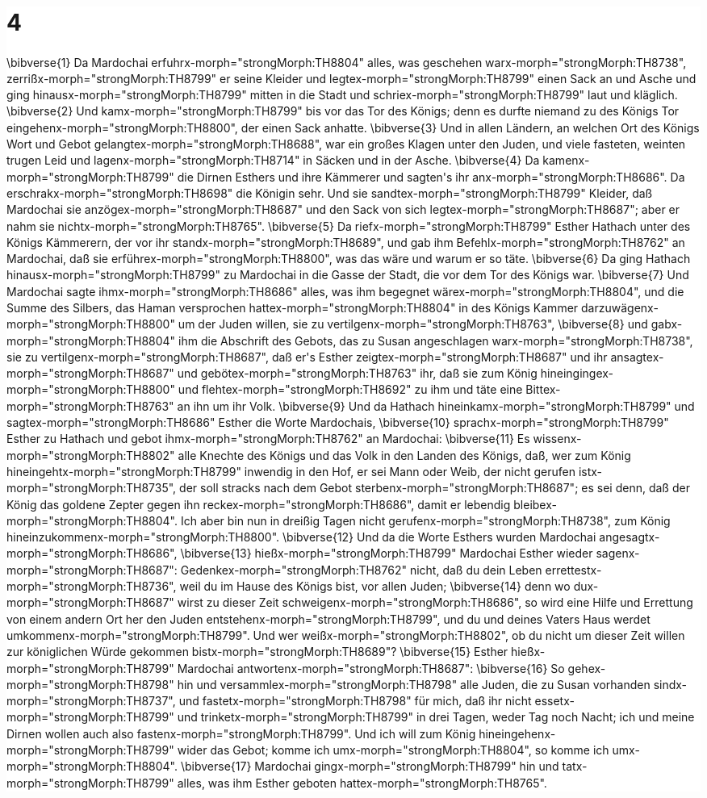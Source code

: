 # 4 
\bibverse{1} Da Mardochai erfuhrx-morph="strongMorph:TH8804" alles, was geschehen warx-morph="strongMorph:TH8738", zerrißx-morph="strongMorph:TH8799" er seine Kleider und legtex-morph="strongMorph:TH8799" einen Sack an und Asche und ging hinausx-morph="strongMorph:TH8799" mitten in die Stadt und schriex-morph="strongMorph:TH8799" laut und kläglich. \bibverse{2} Und kamx-morph="strongMorph:TH8799" bis vor das Tor des Königs; denn es durfte niemand zu des Königs Tor eingehenx-morph="strongMorph:TH8800", der einen Sack anhatte. \bibverse{3} Und in allen Ländern, an welchen Ort des Königs Wort und Gebot gelangtex-morph="strongMorph:TH8688", war ein großes Klagen unter den Juden, und viele fasteten, weinten trugen Leid und lagenx-morph="strongMorph:TH8714" in Säcken und in der Asche. \bibverse{4} Da kamenx-morph="strongMorph:TH8799" die Dirnen Esthers und ihre Kämmerer und sagten's ihr anx-morph="strongMorph:TH8686". Da erschrakx-morph="strongMorph:TH8698" die Königin sehr. Und sie sandtex-morph="strongMorph:TH8799" Kleider, daß Mardochai sie anzögex-morph="strongMorph:TH8687" und den Sack von sich legtex-morph="strongMorph:TH8687"; aber er nahm sie nichtx-morph="strongMorph:TH8765". \bibverse{5} Da riefx-morph="strongMorph:TH8799" Esther Hathach unter des Königs Kämmerern, der vor ihr standx-morph="strongMorph:TH8689", und gab ihm Befehlx-morph="strongMorph:TH8762" an Mardochai, daß sie erführex-morph="strongMorph:TH8800", was das wäre und warum er so täte. \bibverse{6} Da ging Hathach hinausx-morph="strongMorph:TH8799" zu Mardochai in die Gasse der Stadt, die vor dem Tor des Königs war. \bibverse{7} Und Mardochai sagte ihmx-morph="strongMorph:TH8686" alles, was ihm begegnet wärex-morph="strongMorph:TH8804", und die Summe des Silbers, das Haman versprochen hattex-morph="strongMorph:TH8804" in des Königs Kammer darzuwägenx-morph="strongMorph:TH8800" um der Juden willen, sie zu vertilgenx-morph="strongMorph:TH8763", \bibverse{8} und gabx-morph="strongMorph:TH8804" ihm die Abschrift des Gebots, das zu Susan angeschlagen warx-morph="strongMorph:TH8738", sie zu vertilgenx-morph="strongMorph:TH8687", daß er's Esther zeigtex-morph="strongMorph:TH8687" und ihr ansagtex-morph="strongMorph:TH8687" und gebötex-morph="strongMorph:TH8763" ihr, daß sie zum König hineingingex-morph="strongMorph:TH8800" und flehtex-morph="strongMorph:TH8692" zu ihm und täte eine Bittex-morph="strongMorph:TH8763" an ihn um ihr Volk. \bibverse{9} Und da Hathach hineinkamx-morph="strongMorph:TH8799" und sagtex-morph="strongMorph:TH8686" Esther die Worte Mardochais, \bibverse{10} sprachx-morph="strongMorph:TH8799" Esther zu Hathach und gebot ihmx-morph="strongMorph:TH8762" an Mardochai: \bibverse{11} Es wissenx-morph="strongMorph:TH8802" alle Knechte des Königs und das Volk in den Landen des Königs, daß, wer zum König hineingehtx-morph="strongMorph:TH8799" inwendig in den Hof, er sei Mann oder Weib, der nicht gerufen istx-morph="strongMorph:TH8735", der soll stracks nach dem Gebot sterbenx-morph="strongMorph:TH8687"; es sei denn, daß der König das goldene Zepter gegen ihn reckex-morph="strongMorph:TH8686", damit er lebendig bleibex-morph="strongMorph:TH8804". Ich aber bin nun in dreißig Tagen nicht gerufenx-morph="strongMorph:TH8738", zum König hineinzukommenx-morph="strongMorph:TH8800". \bibverse{12} Und da die Worte Esthers wurden Mardochai angesagtx-morph="strongMorph:TH8686", \bibverse{13} hießx-morph="strongMorph:TH8799" Mardochai Esther wieder sagenx-morph="strongMorph:TH8687": Gedenkex-morph="strongMorph:TH8762" nicht, daß du dein Leben errettestx-morph="strongMorph:TH8736", weil du im Hause des Königs bist, vor allen Juden; \bibverse{14} denn wo dux-morph="strongMorph:TH8687" wirst zu dieser Zeit schweigenx-morph="strongMorph:TH8686", so wird eine Hilfe und Errettung von einem andern Ort her den Juden entstehenx-morph="strongMorph:TH8799", und du und deines Vaters Haus werdet umkommenx-morph="strongMorph:TH8799". Und wer weißx-morph="strongMorph:TH8802", ob du nicht um dieser Zeit willen zur königlichen Würde gekommen bistx-morph="strongMorph:TH8689"? \bibverse{15} Esther hießx-morph="strongMorph:TH8799" Mardochai antwortenx-morph="strongMorph:TH8687": \bibverse{16} So gehex-morph="strongMorph:TH8798" hin und versammlex-morph="strongMorph:TH8798" alle Juden, die zu Susan vorhanden sindx-morph="strongMorph:TH8737", und fastetx-morph="strongMorph:TH8798" für mich, daß ihr nicht essetx-morph="strongMorph:TH8799" und trinketx-morph="strongMorph:TH8799" in drei Tagen, weder Tag noch Nacht; ich und meine Dirnen wollen auch also fastenx-morph="strongMorph:TH8799". Und ich will zum König hineingehenx-morph="strongMorph:TH8799" wider das Gebot; komme ich umx-morph="strongMorph:TH8804", so komme ich umx-morph="strongMorph:TH8804". \bibverse{17} Mardochai gingx-morph="strongMorph:TH8799" hin und tatx-morph="strongMorph:TH8799" alles, was ihm Esther geboten hattex-morph="strongMorph:TH8765". 
